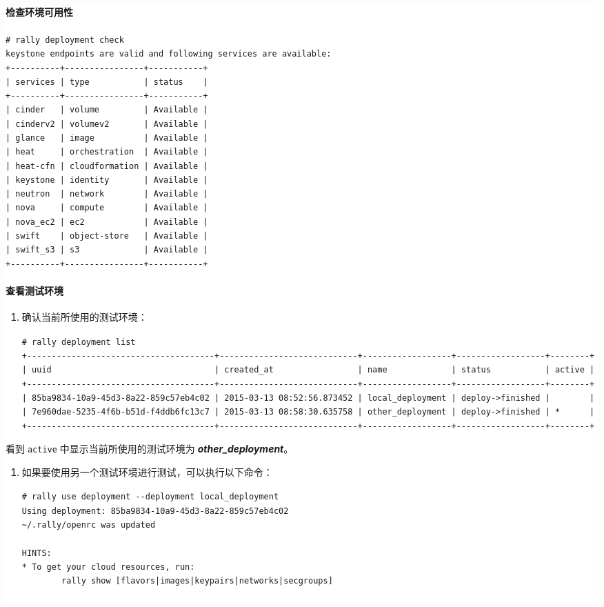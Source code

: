 #### 检查环境可用性

~~~shell
# rally deployment check
keystone endpoints are valid and following services are available:
+----------+----------------+-----------+
| services | type           | status    |
+----------+----------------+-----------+
| cinder   | volume         | Available |
| cinderv2 | volumev2       | Available |
| glance   | image          | Available |
| heat     | orchestration  | Available |
| heat-cfn | cloudformation | Available |
| keystone | identity       | Available |
| neutron  | network        | Available |
| nova     | compute        | Available |
| nova_ec2 | ec2            | Available |
| swift    | object-store   | Available |
| swift_s3 | s3             | Available |
+----------+----------------+-----------+
~~~

#### 查看测试环境
1. 确认当前所使用的测试环境：

    ~~~shell
    # rally deployment list
    +--------------------------------------+----------------------------+------------------+------------------+--------+
    | uuid                                 | created_at                 | name             | status           | active |
    +--------------------------------------+----------------------------+------------------+------------------+--------+
    | 85ba9834-10a9-45d3-8a22-859c57eb4c02 | 2015-03-13 08:52:56.873452 | local_deployment | deploy->finished |        |
    | 7e960dae-5235-4f6b-b51d-f4ddb6fc13c7 | 2015-03-13 08:58:30.635758 | other_deployment | deploy->finished | *      |
    +--------------------------------------+----------------------------+------------------+------------------+--------+
    ~~~
  看到 `active` 中显示当前所使用的测试环境为 ***other_deployment***。

1. 如果要使用另一个测试环境进行测试，可以执行以下命令：

    ~~~shell
    # rally use deployment --deployment local_deployment
    Using deployment: 85ba9834-10a9-45d3-8a22-859c57eb4c02
    ~/.rally/openrc was updated
  
    HINTS:
    * To get your cloud resources, run:
            rally show [flavors|images|keypairs|networks|secgroups]
  